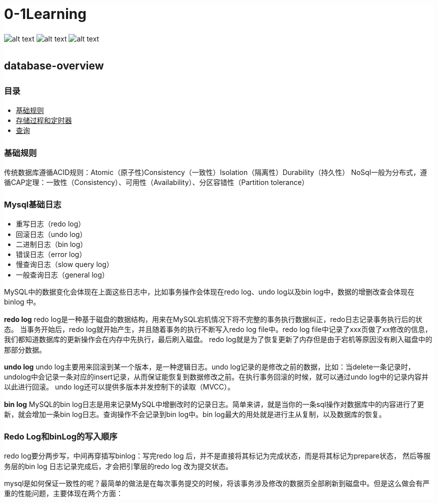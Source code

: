 # 0-1Learning

![alt text](../../static/common/svg/luoxiaosheng.svg "公众号")
![alt text](../../static/common/svg/luoxiaosheng_learning.svg "学习")
![alt text](../../static/common/svg/luoxiaosheng_wechat.svg "微信")


## database-overview

### 目录
- [基础规则](#索引是什么)
- [存储过程和定时器](#存储过程和定时器)
- [查询](#查询)


### 基础规则
传统数据库遵循ACID规则：Atomic（原子性)Consistency（一致性）Isolation（隔离性）Durability（持久性）
NoSql一般为分布式，遵循CAP定理：一致性（Consistency）、可用性（Availability）、分区容错性（Partition tolerance）

### Mysql基础日志
- 重写日志（redo log）
- 回滚日志（undo log）
- 二进制日志（bin log）
- 错误日志（error log）
- 慢查询日志（slow query log）
- 一般查询日志（general log）

MySQL中的数据变化会体现在上面这些日志中，比如事务操作会体现在redo log、undo log以及bin log中，数据的增删改查会体现在 binlog 中。

**redo log**
redo log是一种基于磁盘的数据结构，用来在MySQL宕机情况下将不完整的事务执行数据纠正，redo日志记录事务执行后的状态。
当事务开始后，redo log就开始产生，并且随着事务的执行不断写入redo log file中。redo log file中记录了xxx页做了xx修改的信息，我们都知道数据库的更新操作会在内存中先执行，最后刷入磁盘。
redo log就是为了恢复更新了内存但是由于宕机等原因没有刷入磁盘中的那部分数据。

**undo log**
undo log主要用来回滚到某一个版本，是一种逻辑日志。undo log记录的是修改之前的数据，比如：当delete一条记录时，undolog中会记录一条对应的insert记录，从而保证能恢复到数据修改之前。在执行事务回滚的时候，就可以通过undo log中的记录内容并以此进行回滚。
undo log还可以提供多版本并发控制下的读取（MVCC）。

**bin log**
MySQL的bin log日志是用来记录MySQL中增删改时的记录日志。简单来讲，就是当你的一条sql操作对数据库中的内容进行了更新，就会增加一条bin log日志。查询操作不会记录到bin log中。bin log最大的用处就是进行主从复制，以及数据库的恢复。

### Redo Log和binLog的写入顺序
redo log要分两步写，中间再穿插写binlog：写完redo log 后，并不是直接将其标记为完成状态，而是将其标记为prepare状态， 然后等服务层的bin log 日志记录完成后，才会把引擎层的redo log 改为提交状态。

mysql是如何保证一致性的呢？最简单的做法是在每次事务提交的时候，将该事务涉及修改的数据页全部刷新到磁盘中。但是这么做会有严重的性能问题，主要体现在两个方面：
